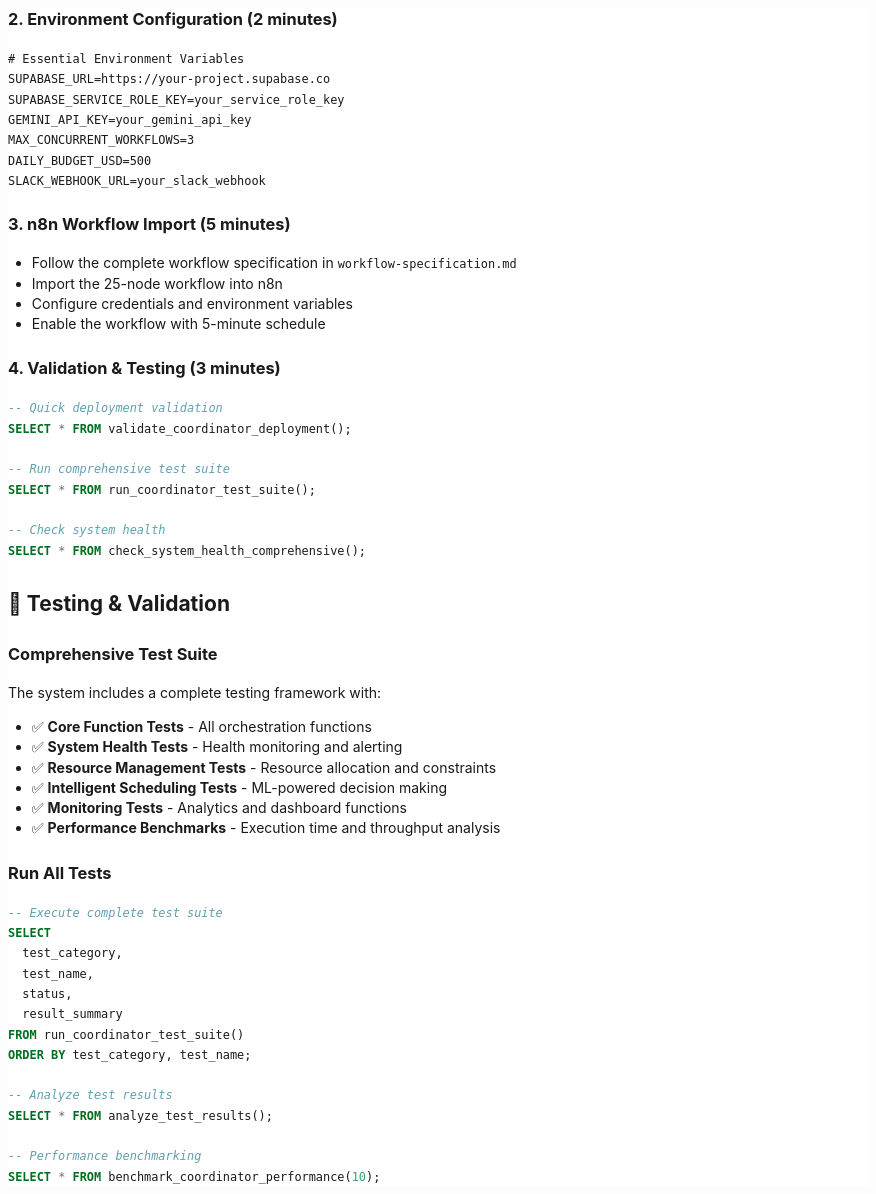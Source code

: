 ### **2. Environment Configuration (2 minutes)**
```env
# Essential Environment Variables
SUPABASE_URL=https://your-project.supabase.co
SUPABASE_SERVICE_ROLE_KEY=your_service_role_key
GEMINI_API_KEY=your_gemini_api_key
MAX_CONCURRENT_WORKFLOWS=3
DAILY_BUDGET_USD=500
SLACK_WEBHOOK_URL=your_slack_webhook
```

### **3. n8n Workflow Import (5 minutes)**
- Follow the complete workflow specification in `workflow-specification.md`
- Import the 25-node workflow into n8n
- Configure credentials and environment variables
- Enable the workflow with 5-minute schedule

### **4. Validation & Testing (3 minutes)**
```sql
-- Quick deployment validation
SELECT * FROM validate_coordinator_deployment();

-- Run comprehensive test suite
SELECT * FROM run_coordinator_test_suite();

-- Check system health
SELECT * FROM check_system_health_comprehensive();
```

## 🧪 Testing & Validation

### **Comprehensive Test Suite**
The system includes a complete testing framework with:

- ✅ **Core Function Tests** - All orchestration functions
- ✅ **System Health Tests** - Health monitoring and alerting
- ✅ **Resource Management Tests** - Resource allocation and constraints
- ✅ **Intelligent Scheduling Tests** - ML-powered decision making
- ✅ **Monitoring Tests** - Analytics and dashboard functions
- ✅ **Performance Benchmarks** - Execution time and throughput analysis

### **Run All Tests**
```sql
-- Execute complete test suite
SELECT 
  test_category,
  test_name,
  status,
  result_summary
FROM run_coordinator_test_suite()
ORDER BY test_category, test_name;

-- Analyze test results
SELECT * FROM analyze_test_results();

-- Performance benchmarking
SELECT * FROM benchmark_coordinator_performance(10);
```

